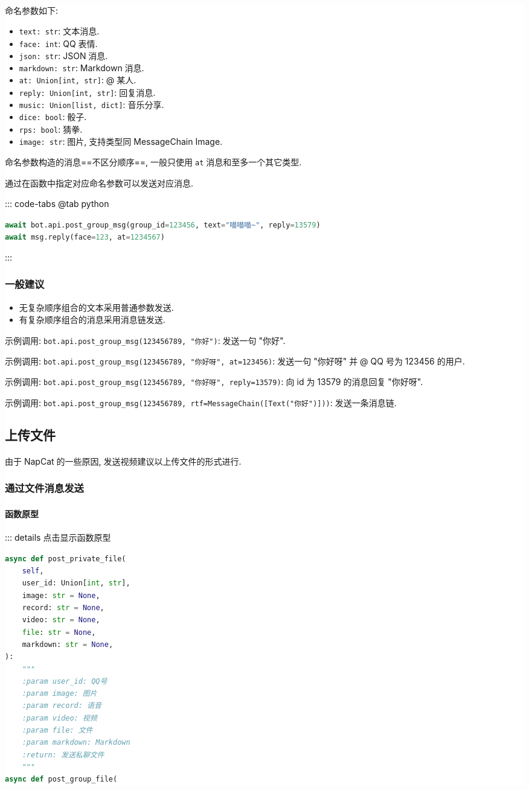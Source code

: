 命名参数如下:

- `text: str`: 文本消息.
- `face: int`: QQ 表情.
- `json: str`: JSON 消息.
- `markdown: str`: Markdown 消息.
- `at: Union[int, str]`: @ 某人.
- `reply: Union[int, str]`: 回复消息.
- `music: Union[list, dict]`: 音乐分享.
- `dice: bool`: 骰子.
- `rps: bool`: 猜拳.
- `image: str`: 图片, 支持类型同 MessageChain Image.

命名参数构造的消息==不区分顺序==, 一般只使用 `at` 消息和至多一个其它类型.

通过在函数中指定对应命名参数可以发送对应消息.

::: code-tabs
@tab python
```python
await bot.api.post_group_msg(group_id=123456, text="喵喵喵~", reply=13579)
await msg.reply(face=123, at=1234567)
```
:::


### 一般建议

- 无复杂顺序组合的文本采用普通参数发送.
- 有复杂顺序组合的消息采用消息链发送.

示例调用: `bot.api.post_group_msg(123456789, "你好")`: 发送一句 "你好".

示例调用: `bot.api.post_group_msg(123456789, "你好呀", at=123456)`: 发送一句 "你好呀" 并 @ QQ 号为 123456 的用户.

示例调用: `bot.api.post_group_msg(123456789, "你好呀", reply=13579)`: 向 id 为 13579 的消息回复 "你好呀".

示例调用: `bot.api.post_group_msg(123456789, rtf=MessageChain([Text("你好")]))`: 发送一条消息链.

## 上传文件

由于 NapCat 的一些原因, 发送视频建议以上传文件的形式进行.

### 通过文件消息发送

#### 函数原型

::: details 点击显示函数原型
```python
async def post_private_file(
    self,
    user_id: Union[int, str],
    image: str = None,
    record: str = None,
    video: str = None,
    file: str = None,
    markdown: str = None,
):
    """
    :param user_id: QQ号
    :param image: 图片
    :param record: 语音
    :param video: 视频
    :param file: 文件
    :param markdown: Markdown
    :return: 发送私聊文件
    """
async def post_group_file(
```